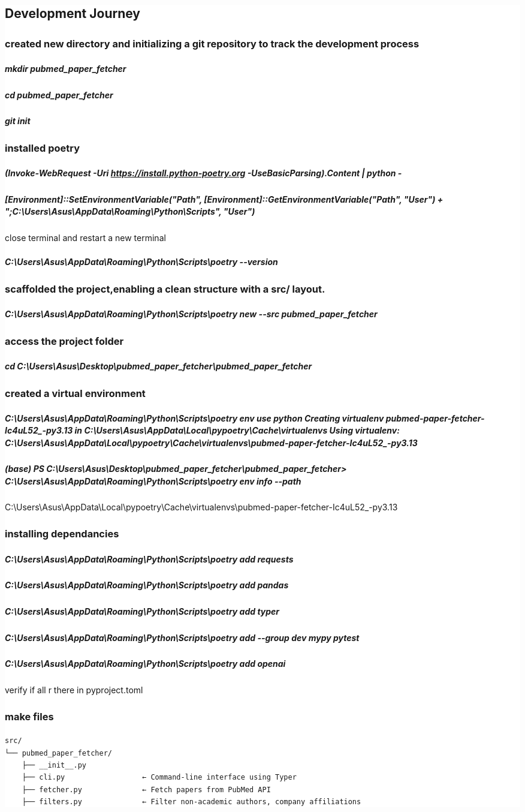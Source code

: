 

## Development Journey 
### created new directory and initializing a git repository to track the development process
##### mkdir pubmed_paper_fetcher
##### cd pubmed_paper_fetcher
##### git init

### installed poetry 
##### (Invoke-WebRequest -Uri https://install.python-poetry.org -UseBasicParsing).Content | python -
##### [Environment]::SetEnvironmentVariable("Path", [Environment]::GetEnvironmentVariable("Path", "User") + ";C:\Users\Asus\AppData\Roaming\Python\Scripts", "User")
close terminal and restart a new terminal 
##### C:\Users\Asus\AppData\Roaming\Python\Scripts\poetry --version
### scaffolded the project,enabling a clean structure with a src/ layout.
##### C:\Users\Asus\AppData\Roaming\Python\Scripts\poetry new --src pubmed_paper_fetcher
### access the project folder
##### cd C:\Users\Asus\Desktop\pubmed_paper_fetcher\pubmed_paper_fetcher
### created a virtual environment 
##### C:\Users\Asus\AppData\Roaming\Python\Scripts\poetry env use python Creating virtualenv pubmed-paper-fetcher-Ic4uL52_-py3.13 in C:\Users\Asus\AppData\Local\pypoetry\Cache\virtualenvs Using virtualenv: C:\Users\Asus\AppData\Local\pypoetry\Cache\virtualenvs\pubmed-paper-fetcher-Ic4uL52_-py3.13
##### (base) PS C:\Users\Asus\Desktop\pubmed_paper_fetcher\pubmed_paper_fetcher> C:\Users\Asus\AppData\Roaming\Python\Scripts\poetry env info --path
C:\Users\Asus\AppData\Local\pypoetry\Cache\virtualenvs\pubmed-paper-fetcher-Ic4uL52_-py3.13
### installing dependancies
##### C:\Users\Asus\AppData\Roaming\Python\Scripts\poetry add requests
##### C:\Users\Asus\AppData\Roaming\Python\Scripts\poetry add pandas
##### C:\Users\Asus\AppData\Roaming\Python\Scripts\poetry add typer
##### C:\Users\Asus\AppData\Roaming\Python\Scripts\poetry add --group dev mypy pytest
##### C:\Users\Asus\AppData\Roaming\Python\Scripts\poetry add openai
verify if all r there in pyproject.toml 
### make files
    src/
    └── pubmed_paper_fetcher/
        ├── __init__.py
        ├── cli.py                  ← Command-line interface using Typer
        ├── fetcher.py              ← Fetch papers from PubMed API
        ├── filters.py              ← Filter non-academic authors, company affiliations